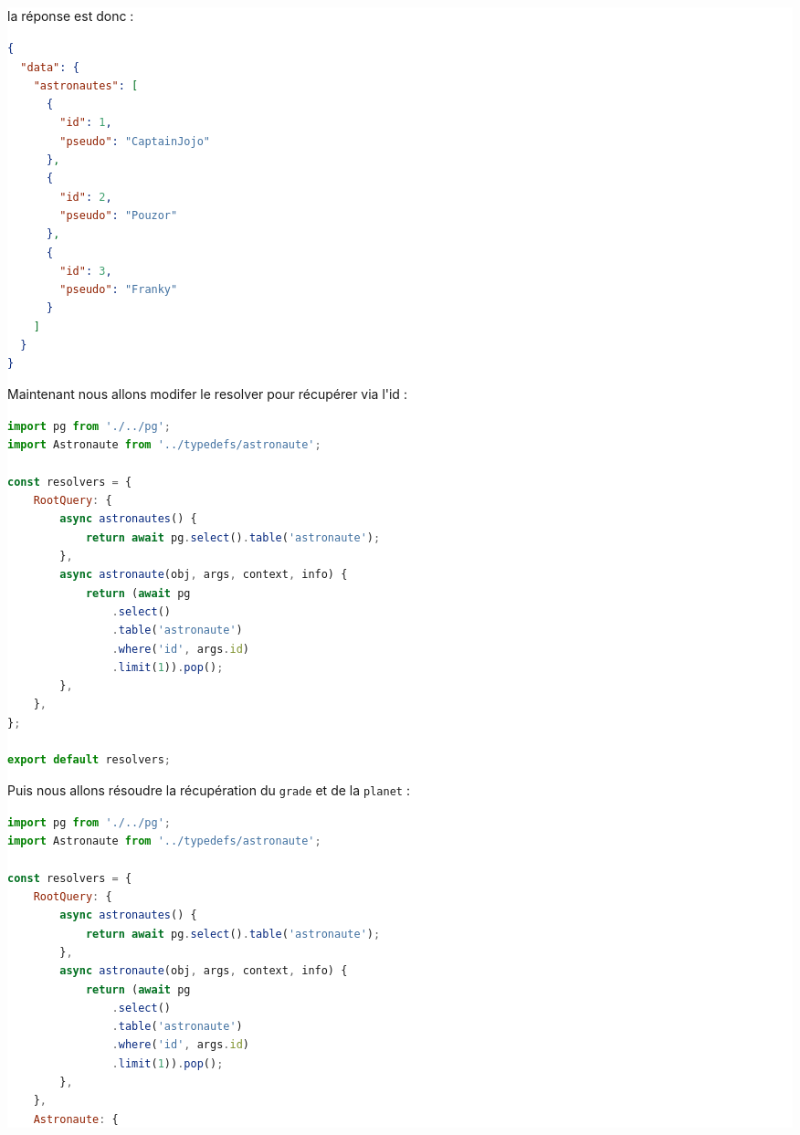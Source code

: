 la réponse est donc :

```json
{
  "data": {
    "astronautes": [
      {
        "id": 1,
        "pseudo": "CaptainJojo"
      },
      {
        "id": 2,
        "pseudo": "Pouzor"
      },
      {
        "id": 3,
        "pseudo": "Franky"
      }
    ]
  }
}
```

Maintenant nous allons modifer le resolver pour récupérer via l'id :

```javascript
import pg from './../pg';
import Astronaute from '../typedefs/astronaute';

const resolvers = {
    RootQuery: {
        async astronautes() {
            return await pg.select().table('astronaute');
        },
        async astronaute(obj, args, context, info) {
            return (await pg
                .select()
                .table('astronaute')
                .where('id', args.id)
                .limit(1)).pop();
        },
    },
};

export default resolvers;
```

Puis nous allons résoudre la récupération du `grade` et de la `planet` :

```javascript
import pg from './../pg';
import Astronaute from '../typedefs/astronaute';

const resolvers = {
    RootQuery: {
        async astronautes() {
            return await pg.select().table('astronaute');
        },
        async astronaute(obj, args, context, info) {
            return (await pg
                .select()
                .table('astronaute')
                .where('id', args.id)
                .limit(1)).pop();
        },
    },
    Astronaute: {
```
